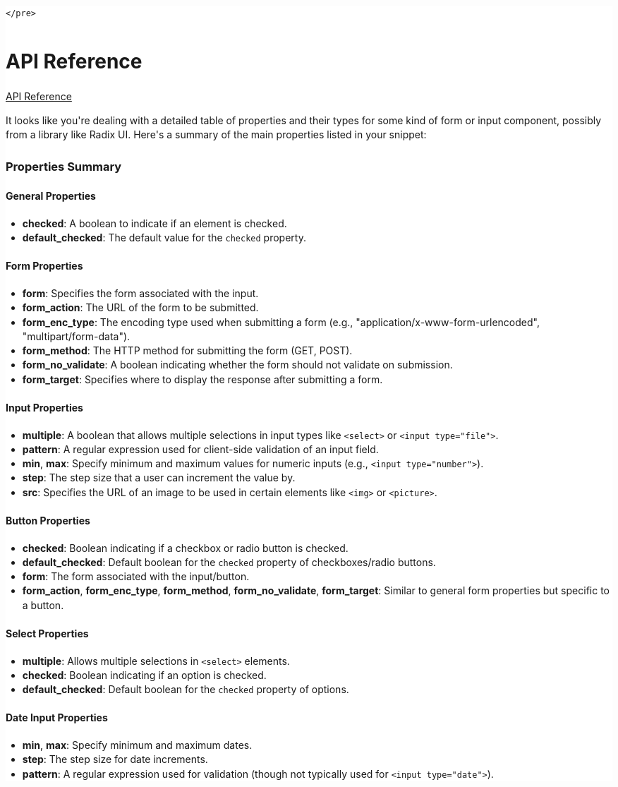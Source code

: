    </pre>
  </div>
</a>

# API Reference

[API Reference](https://reflex.dev/docs/library/forms/input/#rx.input)

It looks like you're dealing with a detailed table of properties and their types for some kind of form or input component, possibly from a library like Radix UI. Here's a summary of the main properties listed in your snippet:

### Properties Summary

#### General Properties
- **checked**: A boolean to indicate if an element is checked.
- **default_checked**: The default value for the `checked` property.

#### Form Properties
- **form**: Specifies the form associated with the input.
- **form_action**: The URL of the form to be submitted.
- **form_enc_type**: The encoding type used when submitting a form (e.g., "application/x-www-form-urlencoded", "multipart/form-data").
- **form_method**: The HTTP method for submitting the form (GET, POST).
- **form_no_validate**: A boolean indicating whether the form should not validate on submission.
- **form_target**: Specifies where to display the response after submitting a form.

#### Input Properties
- **multiple**: A boolean that allows multiple selections in input types like `<select>` or `<input type="file">`.
- **pattern**: A regular expression used for client-side validation of an input field.
- **min**, **max**: Specify minimum and maximum values for numeric inputs (e.g., `<input type="number">`).
- **step**: The step size that a user can increment the value by.
- **src**: Specifies the URL of an image to be used in certain elements like `<img>` or `<picture>`.

#### Button Properties
- **checked**: Boolean indicating if a checkbox or radio button is checked.
- **default_checked**: Default boolean for the `checked` property of checkboxes/radio buttons.
- **form**: The form associated with the input/button.
- **form_action**, **form_enc_type**, **form_method**, **form_no_validate**, **form_target**: Similar to general form properties but specific to a button.

#### Select Properties
- **multiple**: Allows multiple selections in `<select>` elements.
- **checked**: Boolean indicating if an option is checked.
- **default_checked**: Default boolean for the `checked` property of options.

#### Date Input Properties
- **min**, **max**: Specify minimum and maximum dates.
- **step**: The step size for date increments.
- **pattern**: A regular expression used for validation (though not typically used for `<input type="date">`).
